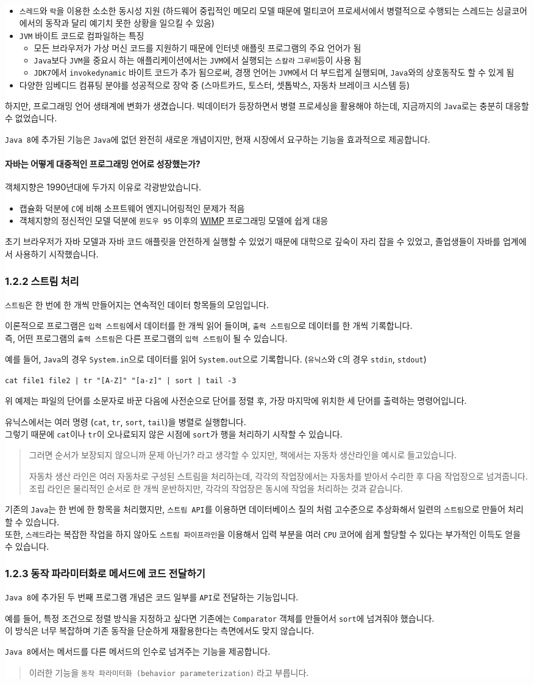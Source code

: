 - `스레드`와 `락`을 이용한 소소한 동시성 지원 (하드웨어 중립적인 메모리 모델 때문에 멀티코어 프로세서에서 병렬적으로 수행되는 스레드는 싱글코어에서의 동작과 달리 예기치 못한 상황을 일으킬 수 있음)
- `JVM` 바이트 코드로 컴파일하는 특징
    - 모든 브라우저가 가상 머신 코드를 지원하기 때문에 인터넷 애플릿 프로그램의 주요 언어가 됨
    - `Java`보다 `JVM`을 중요시 하는 애플리케이션에서는 `JVM`에서 실행되는 `스칼라` `그루비`등이 사용 됨
    - `JDK7`에서 `invokedynamic` 바이트 코드가 추가 됨으로써, 경쟁 언어는 `JVM`에서 더 부드럽게 실행되며, `Java`와의 상호동작도 할 수 있게 됨
- 다양한 임베디드 컴퓨팅 분야를 성공적으로 장악 중 (스마트카드, 토스터, 셋톱박스, 자동차 브레이크 시스템 등)

하지만, 프로그래밍 언어 생태계에 변화가 생겼습니다. 빅데이터가 등장하면서 병렬 프로세싱을 활용해야 하는데, 지금까지의 `Java`로는 충분히 대응할 수 없었습니다.

`Java 8`에 추가된 기능은 `Java`에 없던 완전히 새로운 개념이지만, 현재 시장에서 요구하는 기능을 효과적으로 제공합니다.

#### 자바는 어떻게 대중적인 프로그래밍 언어로 성장했는가?

객체지향은 1990년대에 두가지 이유로 각광받았습니다.

- 캡슐화 덕분에 `C`에 비해 소프트웨어 엔지니어링적인 문제가 적음
- 객체지향의 정신적인 모델 덕분에 `윈도우 95` 이후의 [WIMP](https://en.wikipedia.org/wiki/WIMP_(computing)) 프로그래밍 모델에 쉽게 대응

초기 브라우저가 자바 모델과 자바 코드 애플릿을 안전하게 실행할 수 있었기 때문에 대학으로 깊숙이 자리 잡을 수 있었고, 졸업생들이 자바를 업계에서 사용하기 시작했습니다.

### 1.2.2 스트림 처리

`스트림`은 한 번에 한 개씩 만들어지는 연속적인 데이터 항목들의 모임입니다.

이론적으로 프로그램은 `입력 스트림`에서 데이터를 한 개씩 읽어 들이며, `출력 스트림`으로 데이터를 한 개씩 기록합니다.  
즉, 어떤 프로그램의 `출력 스트림`은 다른 프로그램의 `입력 스트림`이 될 수 있습니다.

예를 들어, `Java`의 경우 `System.in`으로 데이터를 읽어 `System.out`으로 기록합니다. (`유닉스`와 `C`의 경우 `stdin`, `stdout`)

```shell
cat file1 file2 | tr "[A-Z]" "[a-z]" | sort | tail -3
```

위 예제는 파일의 단어를 소문자로 바꾼 다음에 사전순으로 단어를 정렬 후, 가장 마지막에 위치한 세 단어를 출력하는 명령어입니다.

유닉스에서는 여러 명령 (`cat`, `tr`, `sort`, `tail`)을 병렬로 실행합니다.  
그렇기 때문에 `cat`이나 `tr`이 오나료되지 않은 시점에 `sort`가 행을 처리하기 시작할 수 있습니다.

> 그러면 순서가 보장되지 않으니까 문제 아닌가? 라고 생각할 수 있지만, 책에서는 자동차 생산라인을 예시로 들고있습니다.
>
> 자동차 생산 라인은 여러 자동차로 구성된 스트림을 처리하는데, 각각의 작업장에서는 자동차를 받아서 수리한 후 다음 작업장으로 넘겨줍니다.  
> 조립 라인은 물리적인 순서로 한 개씩 운반하지만, 각각의 작업장은 동시에 작업을 처리하는 것과 같습니다.

기존의 `Java`는 한 번에 한 항목을 처리했지만, `스트림 API`를 이용하면 데이터베이스 질의 처럼 고수준으로 추상화해서 일련의 `스트림`으로 만들어 처리 할 수 있습니다.  
또한, `스레드`라는 복잡한 작업을 하지 않아도 `스트림 파이프라인`을 이용해서 입력 부분을 여러 `CPU` 코어에 쉽게 할당할 수 있다는 부가적인 이득도 얻을 수 있습니다.

### 1.2.3 동작 파라미터화로 메서드에 코드 전달하기

`Java 8`에 추가된 두 번째 프로그램 개념은 코드 일부를 `API`로 전달하는 기능입니다.

예를 들어, 특정 조건으로 정렬 방식을 지정하고 싶다면 기존에는 `Comparator` 객체를 만들어서 `sort`에 넘겨줘야 했습니다.  
이 방식은 너무 복잡하며 기존 동작을 단순하게 재활용한다는 측면에서도 맞지 않습니다.

`Java 8`에서는 메서드를 다른 메서드의 인수로 넘겨주는 기능을 제공합니다.

> 이러한 기능을 `동작 파라미터화 (behavior parameterization)` 라고 부릅니다.
